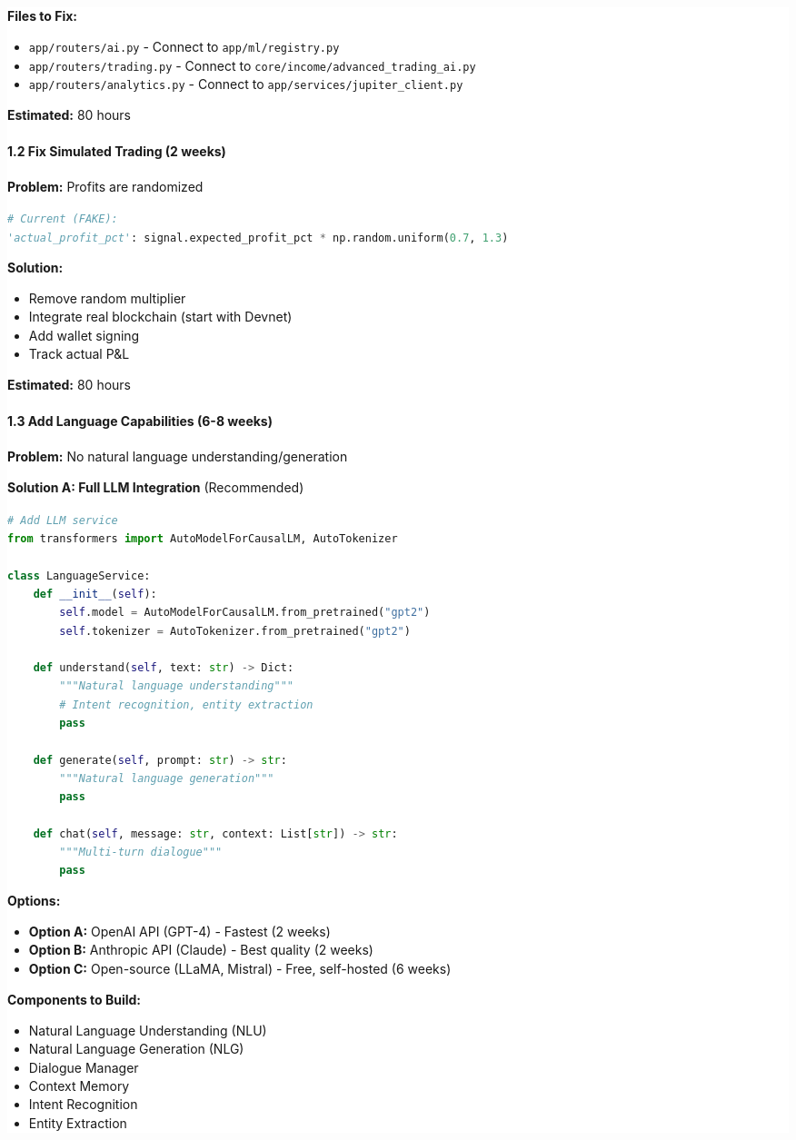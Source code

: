 **Files to Fix:**
- `app/routers/ai.py` - Connect to `app/ml/registry.py`
- `app/routers/trading.py` - Connect to `core/income/advanced_trading_ai.py`
- `app/routers/analytics.py` - Connect to `app/services/jupiter_client.py`

**Estimated:** 80 hours

#### 1.2 Fix Simulated Trading (2 weeks)
**Problem:** Profits are randomized
```python
# Current (FAKE):
'actual_profit_pct': signal.expected_profit_pct * np.random.uniform(0.7, 1.3)
```

**Solution:**
- Remove random multiplier
- Integrate real blockchain (start with Devnet)
- Add wallet signing
- Track actual P&L

**Estimated:** 80 hours

#### 1.3 Add Language Capabilities (6-8 weeks)
**Problem:** No natural language understanding/generation

**Solution A: Full LLM Integration** (Recommended)
```python
# Add LLM service
from transformers import AutoModelForCausalLM, AutoTokenizer

class LanguageService:
    def __init__(self):
        self.model = AutoModelForCausalLM.from_pretrained("gpt2")
        self.tokenizer = AutoTokenizer.from_pretrained("gpt2")

    def understand(self, text: str) -> Dict:
        """Natural language understanding"""
        # Intent recognition, entity extraction
        pass

    def generate(self, prompt: str) -> str:
        """Natural language generation"""
        pass

    def chat(self, message: str, context: List[str]) -> str:
        """Multi-turn dialogue"""
        pass
```

**Options:**
- **Option A:** OpenAI API (GPT-4) - Fastest (2 weeks)
- **Option B:** Anthropic API (Claude) - Best quality (2 weeks)
- **Option C:** Open-source (LLaMA, Mistral) - Free, self-hosted (6 weeks)

**Components to Build:**
- Natural Language Understanding (NLU)
- Natural Language Generation (NLG)
- Dialogue Manager
- Context Memory
- Intent Recognition
- Entity Extraction

